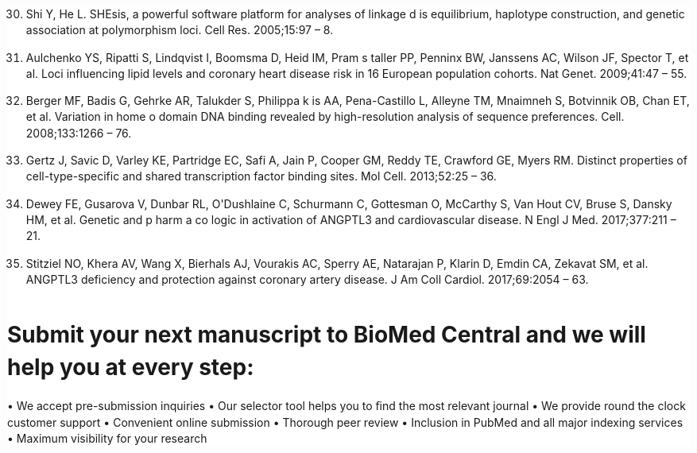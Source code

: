  30. Shi Y, He L. SHEsis, a powerful software platform for analyses of linkage d is equilibrium, haplotype construction, and genetic association at polymorphism loci. Cell Res. 2005;15:97 – 8.

 31. Aulchenko YS, Ripatti S, Lindqvist I, Boomsma D, Heid IM, Pram s taller PP, Penninx BW, Janssens AC, Wilson JF, Spector T, et al. Loci influencing lipid levels and coronary heart disease risk in 16 European population cohorts. Nat Genet. 2009;41:47 – 55.

 32. Berger MF, Badis  ${\mathsf{G}},$   Gehrke AR, Talukder S, Philippa k is AA, Pena-Castillo L, Alleyne TM, Mnaimneh S, Botvinnik OB, Chan ET, et al. Variation in home o domain DNA binding revealed by high-resolution analysis of sequence preferences. Cell. 2008;133:1266 – 76.

 33. Gertz J, Savic D, Varley KE, Partridge EC, Safi A, Jain P, Cooper GM, Reddy TE, Crawford GE, Myers RM. Distinct properties of cell-type-specific and shared transcription factor binding sites. Mol Cell. 2013;52:25 – 36.

 34. Dewey FE, Gusarova V, Dunbar RL, O'Dushlaine C, Schurmann C, Gottesman O, McCarthy S, Van Hout CV, Bruse S, Dansky HM, et al. Genetic and p harm a co logic in activation of ANGPTL3 and cardiovascular disease. N Engl J Med. 2017;377:211 – 21.

 35. Stitziel NO, Khera AV, Wang X, Bierhals AJ, Vourakis AC, Sperry AE, Natarajan P, Klarin D, Emdin CA, Zekavat SM, et al. ANGPTL3 deficiency and protection against coronary artery disease. J Am Coll Cardiol. 2017;69:2054 – 63.  

# Submit your next manuscript to BioMed Central  and we will help you at every step:  

•    We accept pre-submission inquiries   •    Our selector tool helps you to ﬁnd the most relevant journal •   We provide round the clock customer support  •   Convenient online submission •    Thorough peer review •   Inclusion in PubMed and all major indexing services  •    Maximum visibility for your research  